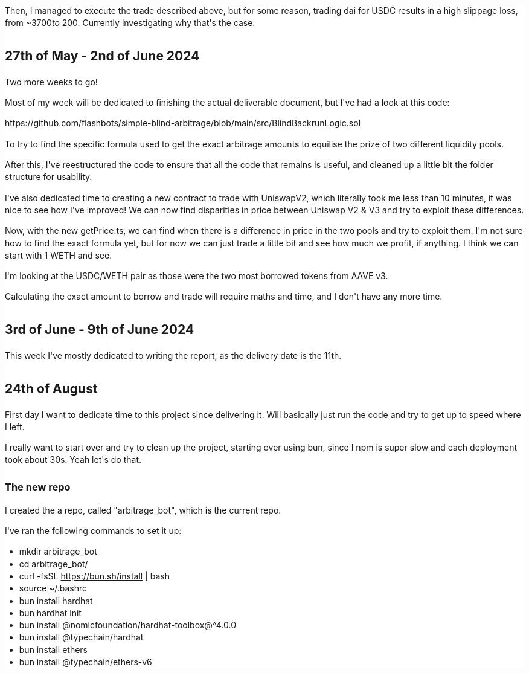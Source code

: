 Then, I managed to execute the trade described above, but for some reason, trading dai for USDC results in a high slippage loss, from ~$3700 to ~$200. Currently investigating why that's the case.


## 27th of May - 2nd of June 2024

Two more weeks to go!

Most of my week will be dedicated to finishing the actual deliverable document, but I've had a look at this code:

https://github.com/flashbots/simple-blind-arbitrage/blob/main/src/BlindBackrunLogic.sol

To try to find the specific formula used to get the exact arbitrage amounts to equilise the prize of two different liquidity pools.

After this, I've reestructured the code to ensure that all the code that remains is useful, and cleaned up a little bit the folder structure for usability.

I've also dedicated time to creating a new contract to trade with UniswapV2, which literally took me less than 10 minutes, it was nice to see how I've improved! We can now find disparities in price between Uniswap V2 & V3 and try to exploit these differences.

Now, with the new getPrice.ts, we can find when there is a difference in price in the two pools and try to exploit them. I'm not sure how to find the exact formula yet, but for now we can just trade a little bit and see how much we profit, if anything. I think we can start with 1 WETH and see.

I'm looking at the USDC/WETH pair as those were the two most borrowed tokens from AAVE v3.

Calculating the exact amount to borrow and trade will require maths and time, and I don't have any more time.

## 3rd of June - 9th of June 2024

This week I've mostly dedicated to writing the report, as the delivery date is the 11th.


## 24th of August
First day I want to dedicate time to this project since delivering it. Will basically just run the code and try to get up to speed where I left.

I really want to start over and try to clean up the project, starting over using bun, since I npm is super slow and each deployment took about 30s. Yeah let's do that.

### The new repo
I created the a repo, called "arbitrage_bot", which is the current repo.

I've ran the following commands to set it up:

- mkdir arbitrage_bot
- cd arbitrage_bot/
- curl -fsSL https://bun.sh/install | bash
- source ~/.bashrc
- bun install hardhat
- bun hardhat init
- bun install @nomicfoundation/hardhat-toolbox@^4.0.0
- bun install @typechain/hardhat
- bun install ethers
- bun install @typechain/ethers-v6

